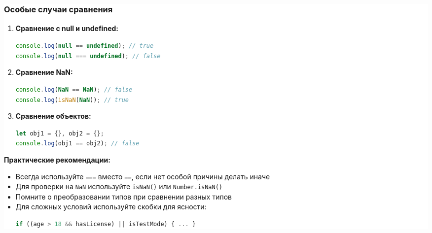 ### Особые случаи сравнения

1. **Сравнение с null и undefined:**
   ```javascript
   console.log(null == undefined); // true
   console.log(null === undefined); // false
   ```

2. **Сравнение NaN:**
   ```javascript
   console.log(NaN == NaN); // false
   console.log(isNaN(NaN)); // true
   ```

3. **Сравнение объектов:**
   ```javascript
   let obj1 = {}, obj2 = {};
   console.log(obj1 == obj2); // false
   ```

**Практические рекомендации:**

- Всегда используйте `===` вместо `==`, если нет особой причины делать иначе
- Для проверки на `NaN` используйте `isNaN()` или `Number.isNaN()`
- Помните о преобразовании типов при сравнении разных типов
- Для сложных условий используйте скобки для ясности:
   ```javascript
   if ((age > 18 && hasLicense) || isTestMode) { ... }
   ```
